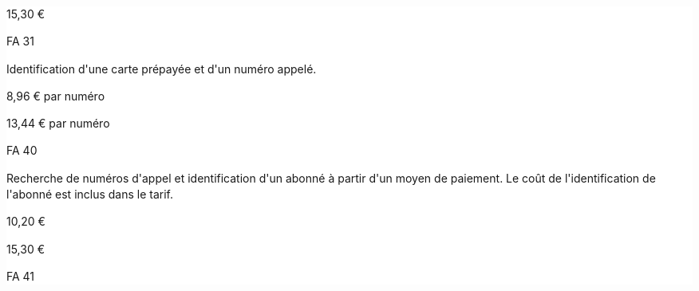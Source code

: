 </td>
      <td align="center">

15,30 €

</td>
    </tr>
    <tr>
      <td align="center">

FA 31

</td>
      <td align="left">

Identification d'une carte prépayée et d'un numéro appelé.

</td>
      <td align="center">

8,96 € par numéro

</td>
      <td align="center">

13,44 € par numéro

</td>
    </tr>
    <tr>
      <td align="center">

FA 40

</td>
      <td align="left">

Recherche de numéros d'appel et identification d'un abonné à partir d'un moyen de paiement. Le coût de l'identification de
l'abonné est inclus dans le tarif.

</td>
      <td align="center">

10,20 €

</td>
      <td align="center">

15,30 €

</td>
    </tr>
    <tr>
      <td align="center">

FA 41

</td>
      <td align="left">
